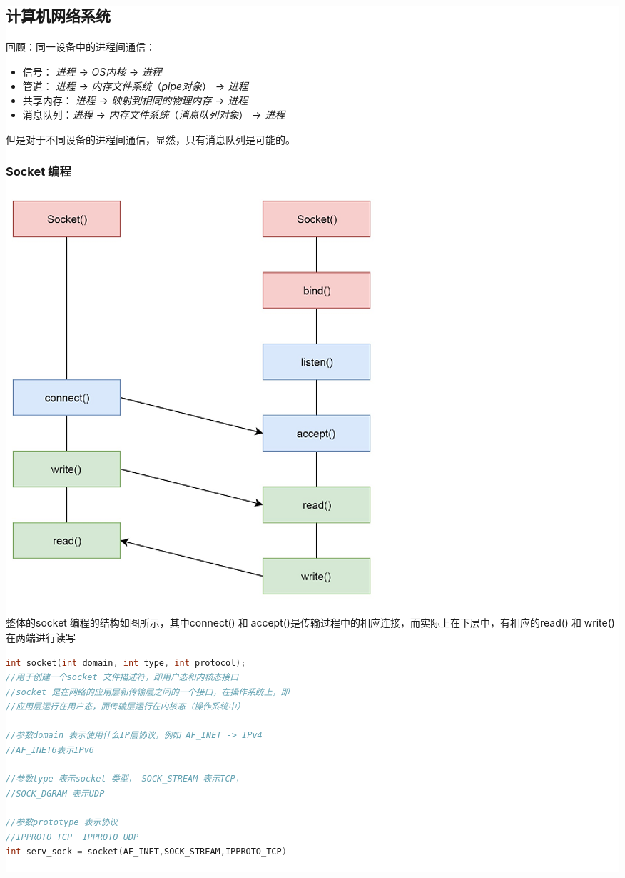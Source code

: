 ## 计算机网络系统

回顾：同一设备中的进程间通信：

+ 信号： $进程 \rightarrow OS内核 \rightarrow 进程$
+ 管道： $进程 \to 内存文件系统（pipe对象） \to 进程$
+ 共享内存： $进程 \to 映射到相同的物理内存 \to 进程$
+ 消息队列：$进程\to 内存文件系统（消息队列对象） \to 进程$

但是对于不同设备的进程间通信，显然，只有消息队列是可能的。

### Socket 编程

![socket编程](fig/socket1.png)

整体的socket 编程的结构如图所示，其中connect() 和 accept()是传输过程中的相应连接，而实际上在下层中，有相应的read() 和 write()在两端进行读写

```c
int socket(int domain, int type, int protocol);
//用于创建一个socket 文件描述符，即用户态和内核态接口
//socket 是在网络的应用层和传输层之间的一个接口，在操作系统上，即
//应用层运行在用户态，而传输层运行在内核态（操作系统中）

//参数domain 表示使用什么IP层协议，例如 AF_INET -> IPv4
//AF_INET6表示IPv6

//参数type 表示socket 类型， SOCK_STREAM 表示TCP，
//SOCK_DGRAM 表示UDP

//参数prototype 表示协议
//IPPROTO_TCP  IPPROTO_UDP
int serv_sock = socket(AF_INET,SOCK_STREAM,IPPROTO_TCP)
    
```
